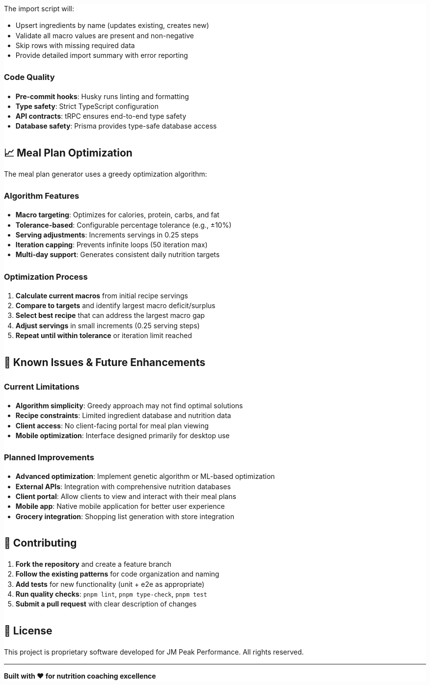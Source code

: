 The import script will:
- Upsert ingredients by name (updates existing, creates new)
- Validate all macro values are present and non-negative
- Skip rows with missing required data
- Provide detailed import summary with error reporting

### Code Quality
- **Pre-commit hooks**: Husky runs linting and formatting
- **Type safety**: Strict TypeScript configuration
- **API contracts**: tRPC ensures end-to-end type safety
- **Database safety**: Prisma provides type-safe database access

## 📈 Meal Plan Optimization

The meal plan generator uses a greedy optimization algorithm:

### Algorithm Features
- **Macro targeting**: Optimizes for calories, protein, carbs, and fat
- **Tolerance-based**: Configurable percentage tolerance (e.g., ±10%)
- **Serving adjustments**: Increments servings in 0.25 steps
- **Iteration capping**: Prevents infinite loops (50 iteration max)
- **Multi-day support**: Generates consistent daily nutrition targets

### Optimization Process
1. **Calculate current macros** from initial recipe servings
2. **Compare to targets** and identify largest macro deficit/surplus  
3. **Select best recipe** that can address the largest macro gap
4. **Adjust servings** in small increments (0.25 serving steps)
5. **Repeat until within tolerance** or iteration limit reached

## 📝 Known Issues & Future Enhancements

### Current Limitations
- **Algorithm simplicity**: Greedy approach may not find optimal solutions
- **Recipe constraints**: Limited ingredient database and nutrition data
- **Client access**: No client-facing portal for meal plan viewing
- **Mobile optimization**: Interface designed primarily for desktop use

### Planned Improvements
- **Advanced optimization**: Implement genetic algorithm or ML-based optimization
- **External APIs**: Integration with comprehensive nutrition databases
- **Client portal**: Allow clients to view and interact with their meal plans
- **Mobile app**: Native mobile application for better user experience
- **Grocery integration**: Shopping list generation with store integration

## 🤝 Contributing

1. **Fork the repository** and create a feature branch
2. **Follow the existing patterns** for code organization and naming
3. **Add tests** for new functionality (unit + e2e as appropriate)
4. **Run quality checks**: `pnpm lint`, `pnpm type-check`, `pnpm test`
5. **Submit a pull request** with clear description of changes

## 📄 License

This project is proprietary software developed for JM Peak Performance. All rights reserved.

---

**Built with ❤️ for nutrition coaching excellence**
